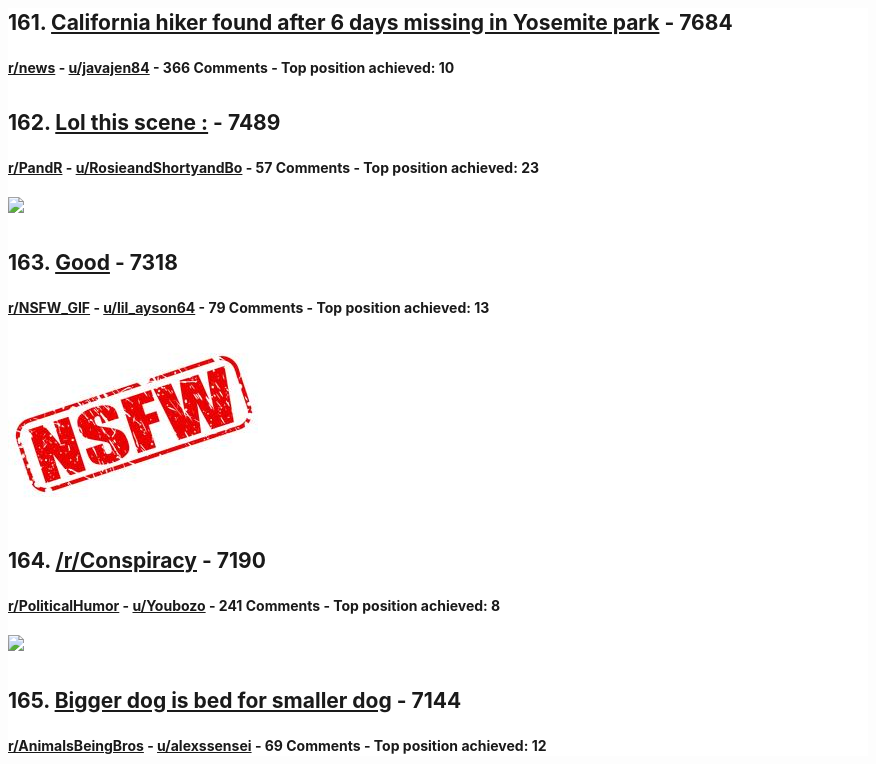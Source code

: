 ## 161. [California hiker found after 6 days missing in Yosemite park](http://reddit.com/r/news/comments/808yqu/california_hiker_found_after_6_days_missing_in/) - 7684
#### [r/news](http://reddit.com/r/news) - [u/javajen84](http://reddit.com/u/javajen84) - 366 Comments - Top position achieved: 10

## 162. [Lol this scene :](http://reddit.com/r/PandR/comments/804dkp/lol_this_scene/) - 7489
#### [r/PandR](http://reddit.com/r/PandR) - [u/RosieandShortyandBo](http://reddit.com/u/RosieandShortyandBo) - 57 Comments - Top position achieved: 23

<a href="https://i.redd.it/kcowm1ia0di01.jpg"><img src="https://b.thumbs.redditmedia.com/2LSqNFrUbppEZZl7yuJnHFyCfnZbhTd9gz9V3RMSBBE.jpg"></img></a>

## 163. [Good](http://reddit.com/r/NSFW_GIF/comments/802wkw/good/) - 7318
#### [r/NSFW_GIF](http://reddit.com/r/NSFW_GIF) - [u/lil_ayson64](http://reddit.com/u/lil_ayson64) - 79 Comments - Top position achieved: 13

<a href="https://gfycat.com/SlushyThriftyJaeger"><img src="https://github.com/mgerb/top-of-reddit/raw/master/nsfw.jpg"></img></a>

## 164. [/r/Conspiracy](http://reddit.com/r/PoliticalHumor/comments/8096zn/rconspiracy/) - 7190
#### [r/PoliticalHumor](http://reddit.com/r/PoliticalHumor) - [u/Youbozo](http://reddit.com/u/Youbozo) - 241 Comments - Top position achieved: 8

<a href="https://i.redd.it/gzjbebyzlgi01.jpg"><img src="https://b.thumbs.redditmedia.com/nB8Y9iSYfvw4BAWTmkYbBzLJivNJpIFg-V0XnyI94sg.jpg"></img></a>

## 165. [Bigger dog is bed for smaller dog](http://reddit.com/r/AnimalsBeingBros/comments/8034su/bigger_dog_is_bed_for_smaller_dog/) - 7144
#### [r/AnimalsBeingBros](http://reddit.com/r/AnimalsBeingBros) - [u/alexssensei](http://reddit.com/u/alexssensei) - 69 Comments - Top position achieved: 12
